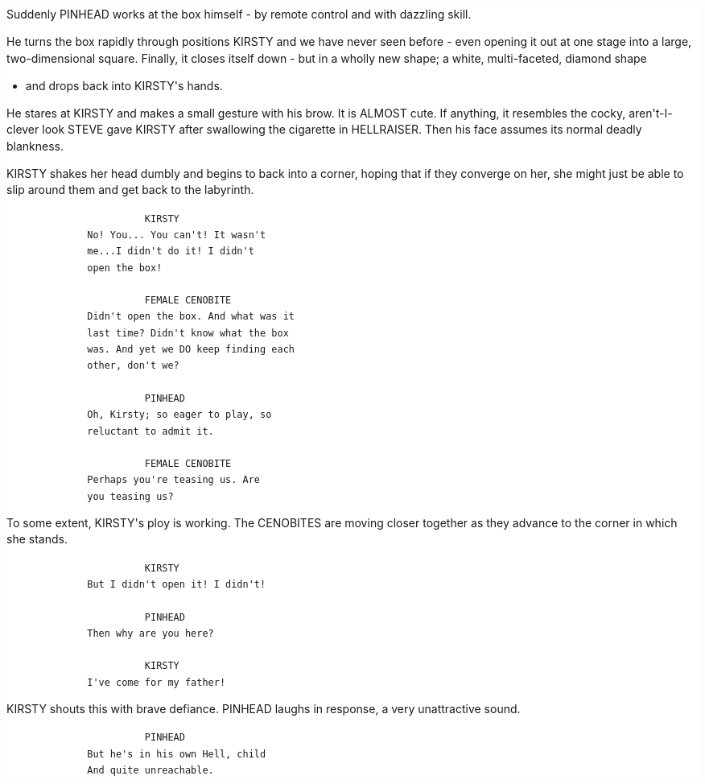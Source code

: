 Suddenly PINHEAD works at the box himself - by remote control and
with dazzling skill.

He turns the box rapidly through positions KIRSTY and we have
never seen before - even opening it out at one stage into  a
large, two-dimensional square. Finally, it closes itself down -
but in a wholly new shape; a white, multi-faceted, diamond shape
- and drops back into KIRSTY's hands.

He stares at KIRSTY and makes a small gesture with his brow. It
is ALMOST cute. If anything, it resembles the cocky, aren't-I-
clever look STEVE gave KIRSTY after swallowing the cigarette in
HELLRAISER. Then his face assumes its normal deadly blankness.

KIRSTY shakes her head dumbly and begins to back into a corner,
hoping that if they converge on her, she might just be able to
slip around them and get back to the labyrinth.

                            KIRSTY
                  No! You... You can't! It wasn't
                  me...I didn't do it! I didn't
                  open the box!

                            FEMALE CENOBITE
                  Didn't open the box. And what was it
                  last time? Didn't know what the box
                  was. And yet we DO keep finding each
                  other, don't we?

                            PINHEAD
                  Oh, Kirsty; so eager to play, so
                  reluctant to admit it.

                            FEMALE CENOBITE
                  Perhaps you're teasing us. Are
                  you teasing us?

To some extent, KIRSTY's ploy is working. The CENOBITES are
moving closer together as they advance to the corner in which she
stands.

                            KIRSTY
                  But I didn't open it! I didn't!

                            PINHEAD
                  Then why are you here?

                            KIRSTY
                  I've come for my father!

KIRSTY shouts this with brave defiance. PINHEAD laughs in
response, a very unattractive sound.

                            PINHEAD
                  But he's in his own Hell, child
                  And quite unreachable.
